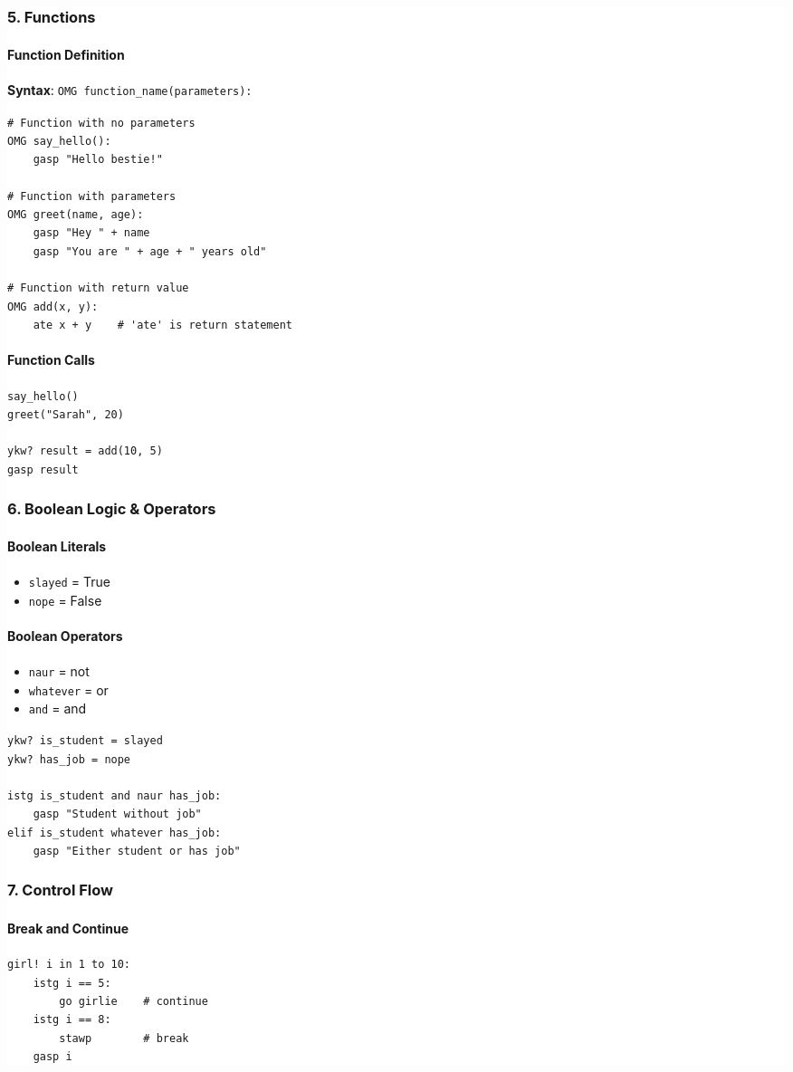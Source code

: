 ### 5. Functions

#### Function Definition
**Syntax**: `OMG function_name(parameters):`

```girlie
# Function with no parameters
OMG say_hello():
    gasp "Hello bestie!"

# Function with parameters
OMG greet(name, age):
    gasp "Hey " + name
    gasp "You are " + age + " years old"

# Function with return value
OMG add(x, y):
    ate x + y    # 'ate' is return statement
```

#### Function Calls
```girlie
say_hello()
greet("Sarah", 20)

ykw? result = add(10, 5)
gasp result
```

### 6. Boolean Logic & Operators

#### Boolean Literals
- `slayed` = True
- `nope` = False

#### Boolean Operators
- `naur` = not
- `whatever` = or
- `and` = and

```girlie
ykw? is_student = slayed
ykw? has_job = nope

istg is_student and naur has_job:
    gasp "Student without job"
elif is_student whatever has_job:
    gasp "Either student or has job"
```

### 7. Control Flow

#### Break and Continue
```girlie
girl! i in 1 to 10:
    istg i == 5:
        go girlie    # continue
    istg i == 8:
        stawp        # break
    gasp i
```

